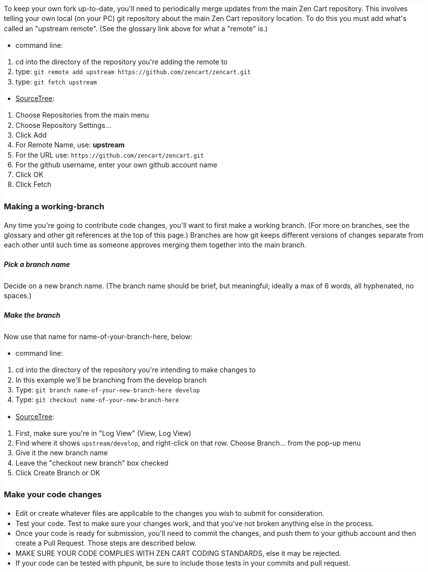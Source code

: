 To keep your own fork up-to-date, you'll need to periodically merge updates from the main Zen Cart repository. This involves telling your own local (on your PC) git repository about the main Zen Cart repository location. To do this you must add what's called an "upstream remote". (See the glossary link above for what a "remote" is.)

* command line:
 1. cd into the directory of the repository you're adding the remote to
 2. type: `git remote add upstream https://github.com/zencart/zencart.git`
 3. type: `git fetch upstream`

* [SourceTree](http://www.sourcetreeapp.com/):
 1. Choose Repositories from the main menu
 2. Choose Repository Settings...
 3. Click Add
 4. For Remote Name, use: **upstream**
 5. For the URL use: `https://github.com/zencart/zencart.git`
 6. For the github username, enter your own github account name
 7. Click OK
 8. Click Fetch
 
### Making a working-branch
Any time you're going to contribute code changes, you'll want to first make a working branch. (For more on branches, see the glossary and other git references at the top of this page.) Branches are how git keeps different versions of changes separate from each other until such time as someone approves merging them together into the main branch.

##### Pick a branch name

 Decide on a new branch name. (The branch name should be brief, but meaningful; ideally a max of 6 words, all hyphenated, no spaces.)

##### Make the branch

 Now use that name for name-of-your-branch-here, below:

* command line:
 1. cd into the directory of the repository you're intending to make changes to
 2. In this example we'll be branching from the develop branch
 3. Type: `git branch name-of-your-new-branch-here develop`
 4. Type: `git checkout name-of-your-new-branch-here`
      
* [SourceTree](http://www.sourcetreeapp.com/):
 1. First, make sure you're in "Log View"  (View, Log View)
 2. Find where it shows `upstream/develop`, and right-click on that row. Choose Branch... from the pop-up menu
 3. Give it the new branch name
 4. Leave the "checkout new branch" box checked
 5. Click Create Branch or OK

### Make your code changes

* Edit or create whatever files are applicable to the changes you wish to submit for consideration.
* Test your code. Test to make sure your changes work, and that you've not broken anything else in the process.
* Once your code is ready for submission, you'll need to commit the changes, and push them to your github account and then create a Pull Request. Those steps are described below.
* MAKE SURE YOUR CODE COMPLIES WITH ZEN CART CODING STANDARDS, else it may be rejected.
* If your code can be tested with phpunit, be sure to include those tests in your commits and pull request.
